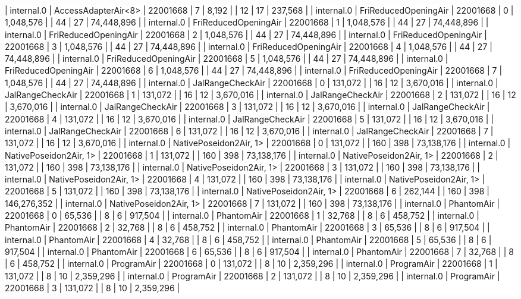 | internal.0 | AccessAdapterAir<8> | 22001668 | 7 | 8,192 |  | 12 | 17 | 237,568 | 
| internal.0 | FriReducedOpeningAir | 22001668 | 0 | 1,048,576 |  | 44 | 27 | 74,448,896 | 
| internal.0 | FriReducedOpeningAir | 22001668 | 1 | 1,048,576 |  | 44 | 27 | 74,448,896 | 
| internal.0 | FriReducedOpeningAir | 22001668 | 2 | 1,048,576 |  | 44 | 27 | 74,448,896 | 
| internal.0 | FriReducedOpeningAir | 22001668 | 3 | 1,048,576 |  | 44 | 27 | 74,448,896 | 
| internal.0 | FriReducedOpeningAir | 22001668 | 4 | 1,048,576 |  | 44 | 27 | 74,448,896 | 
| internal.0 | FriReducedOpeningAir | 22001668 | 5 | 1,048,576 |  | 44 | 27 | 74,448,896 | 
| internal.0 | FriReducedOpeningAir | 22001668 | 6 | 1,048,576 |  | 44 | 27 | 74,448,896 | 
| internal.0 | FriReducedOpeningAir | 22001668 | 7 | 1,048,576 |  | 44 | 27 | 74,448,896 | 
| internal.0 | JalRangeCheckAir | 22001668 | 0 | 131,072 |  | 16 | 12 | 3,670,016 | 
| internal.0 | JalRangeCheckAir | 22001668 | 1 | 131,072 |  | 16 | 12 | 3,670,016 | 
| internal.0 | JalRangeCheckAir | 22001668 | 2 | 131,072 |  | 16 | 12 | 3,670,016 | 
| internal.0 | JalRangeCheckAir | 22001668 | 3 | 131,072 |  | 16 | 12 | 3,670,016 | 
| internal.0 | JalRangeCheckAir | 22001668 | 4 | 131,072 |  | 16 | 12 | 3,670,016 | 
| internal.0 | JalRangeCheckAir | 22001668 | 5 | 131,072 |  | 16 | 12 | 3,670,016 | 
| internal.0 | JalRangeCheckAir | 22001668 | 6 | 131,072 |  | 16 | 12 | 3,670,016 | 
| internal.0 | JalRangeCheckAir | 22001668 | 7 | 131,072 |  | 16 | 12 | 3,670,016 | 
| internal.0 | NativePoseidon2Air<BabyBearParameters>, 1> | 22001668 | 0 | 131,072 |  | 160 | 398 | 73,138,176 | 
| internal.0 | NativePoseidon2Air<BabyBearParameters>, 1> | 22001668 | 1 | 131,072 |  | 160 | 398 | 73,138,176 | 
| internal.0 | NativePoseidon2Air<BabyBearParameters>, 1> | 22001668 | 2 | 131,072 |  | 160 | 398 | 73,138,176 | 
| internal.0 | NativePoseidon2Air<BabyBearParameters>, 1> | 22001668 | 3 | 131,072 |  | 160 | 398 | 73,138,176 | 
| internal.0 | NativePoseidon2Air<BabyBearParameters>, 1> | 22001668 | 4 | 131,072 |  | 160 | 398 | 73,138,176 | 
| internal.0 | NativePoseidon2Air<BabyBearParameters>, 1> | 22001668 | 5 | 131,072 |  | 160 | 398 | 73,138,176 | 
| internal.0 | NativePoseidon2Air<BabyBearParameters>, 1> | 22001668 | 6 | 262,144 |  | 160 | 398 | 146,276,352 | 
| internal.0 | NativePoseidon2Air<BabyBearParameters>, 1> | 22001668 | 7 | 131,072 |  | 160 | 398 | 73,138,176 | 
| internal.0 | PhantomAir | 22001668 | 0 | 65,536 |  | 8 | 6 | 917,504 | 
| internal.0 | PhantomAir | 22001668 | 1 | 32,768 |  | 8 | 6 | 458,752 | 
| internal.0 | PhantomAir | 22001668 | 2 | 32,768 |  | 8 | 6 | 458,752 | 
| internal.0 | PhantomAir | 22001668 | 3 | 65,536 |  | 8 | 6 | 917,504 | 
| internal.0 | PhantomAir | 22001668 | 4 | 32,768 |  | 8 | 6 | 458,752 | 
| internal.0 | PhantomAir | 22001668 | 5 | 65,536 |  | 8 | 6 | 917,504 | 
| internal.0 | PhantomAir | 22001668 | 6 | 65,536 |  | 8 | 6 | 917,504 | 
| internal.0 | PhantomAir | 22001668 | 7 | 32,768 |  | 8 | 6 | 458,752 | 
| internal.0 | ProgramAir | 22001668 | 0 | 131,072 |  | 8 | 10 | 2,359,296 | 
| internal.0 | ProgramAir | 22001668 | 1 | 131,072 |  | 8 | 10 | 2,359,296 | 
| internal.0 | ProgramAir | 22001668 | 2 | 131,072 |  | 8 | 10 | 2,359,296 | 
| internal.0 | ProgramAir | 22001668 | 3 | 131,072 |  | 8 | 10 | 2,359,296 | 